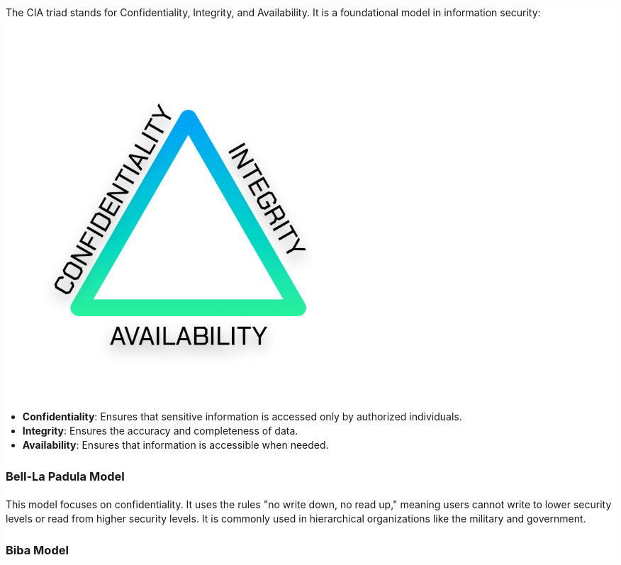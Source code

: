 The CIA triad stands for Confidentiality, Integrity, and Availability. It is a foundational model in information security:

<img alt="CIA Triad" src="/assets/img/posts/intro-pentest/CIA-triad.png" width="60%" style="margin: auto" />

- **Confidentiality**: Ensures that sensitive information is accessed only by authorized individuals.
- **Integrity**: Ensures the accuracy and completeness of data.
- **Availability**: Ensures that information is accessible when needed.

### Bell-La Padula Model

This model focuses on confidentiality. It uses the rules "no write down, no read up," meaning users cannot write to lower security levels or read from higher security levels. It is commonly used in hierarchical organizations like the military and government.

### Biba Model
